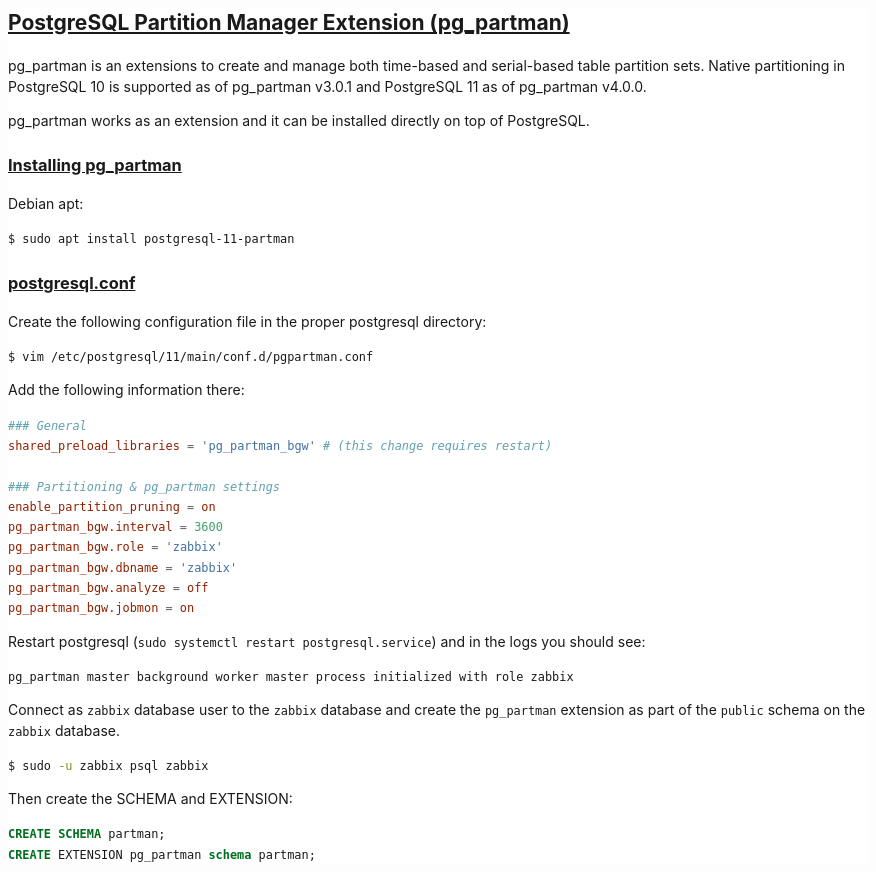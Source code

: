 ## [PostgreSQL Partition Manager Extension (pg_partman)](#postgresql-partition-manager-extension-pgpartman)

pg_partman is an extensions to create and manage both time-based and serial-based table partition sets. Native partitioning in PostgreSQL 10 is supported as of pg_partman v3.0.1 and PostgreSQL 11 as of pg_partman v4.0.0.

pg_partman works as an extension and it can be installed directly on top of PostgreSQL.

### [Installing pg_partman](#installing-pgpartman)

Debian apt:

```bash
$ sudo apt install postgresql-11-partman
```

### [postgresql.conf](#postgresqlconf)

Create the following configuration file in the proper postgresql directory:

```bash
$ vim /etc/postgresql/11/main/conf.d/pgpartman.conf
```

Add the following information there:

```conf
### General
shared_preload_libraries = 'pg_partman_bgw' # (this change requires restart)

### Partitioning & pg_partman settings
enable_partition_pruning = on
pg_partman_bgw.interval = 3600
pg_partman_bgw.role = 'zabbix'
pg_partman_bgw.dbname = 'zabbix'
pg_partman_bgw.analyze = off
pg_partman_bgw.jobmon = on
```

Restart postgresql (`sudo systemctl restart postgresql.service`) and in the logs you should see:

```logs
pg_partman master background worker master process initialized with role zabbix
```

Connect as `zabbix` database user to the `zabbix` database and create the `pg_partman` extension as part of the `public` schema on the `zabbix` database.

```bash
$ sudo -u zabbix psql zabbix
```

Then create the SCHEMA and EXTENSION:

```SQL
CREATE SCHEMA partman;
CREATE EXTENSION pg_partman schema partman;
```
